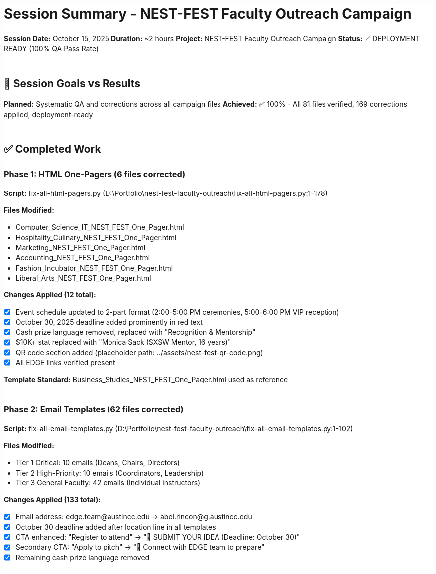 # Session Summary - NEST-FEST Faculty Outreach Campaign
**Session Date:** October 15, 2025
**Duration:** ~2 hours
**Project:** NEST-FEST Faculty Outreach Campaign
**Status:** ✅ DEPLOYMENT READY (100% QA Pass Rate)

---

## 🎯 Session Goals vs Results

**Planned:** Systematic QA and corrections across all campaign files
**Achieved:** ✅ 100% - All 81 files verified, 169 corrections applied, deployment-ready

---

## ✅ Completed Work

### Phase 1: HTML One-Pagers (6 files corrected)
**Script:** fix-all-html-pagers.py (D:\Portfolio\nest-fest-faculty-outreach\fix-all-html-pagers.py:1-178)

**Files Modified:**
- Computer_Science_IT_NEST_FEST_One_Pager.html
- Hospitality_Culinary_NEST_FEST_One_Pager.html
- Marketing_NEST_FEST_One_Pager.html
- Accounting_NEST_FEST_One_Pager.html
- Fashion_Incubator_NEST_FEST_One_Pager.html
- Liberal_Arts_NEST_FEST_One_Pager.html

**Changes Applied (12 total):**
- [x] Event schedule updated to 2-part format (2:00-5:00 PM ceremonies, 5:00-6:00 PM VIP reception)
- [x] October 30, 2025 deadline added prominently in red text
- [x] Cash prize language removed, replaced with "Recognition & Mentorship"
- [x] $10K+ stat replaced with "Monica Sack (SXSW Mentor, 16 years)"
- [x] QR code section added (placeholder path: ../assets/nest-fest-qr-code.png)
- [x] All EDGE links verified present

**Template Standard:** Business_Studies_NEST_FEST_One_Pager.html used as reference

---

### Phase 2: Email Templates (62 files corrected)
**Script:** fix-all-email-templates.py (D:\Portfolio\nest-fest-faculty-outreach\fix-all-email-templates.py:1-102)

**Files Modified:**
- Tier 1 Critical: 10 emails (Deans, Chairs, Directors)
- Tier 2 High-Priority: 10 emails (Coordinators, Leadership)
- Tier 3 General Faculty: 42 emails (Individual instructors)

**Changes Applied (133 total):**
- [x] Email address: edge.team@austincc.edu → abel.rincon@g.austincc.edu
- [x] October 30 deadline added after location line in all templates
- [x] CTA enhanced: "Register to attend" → "🚀 SUBMIT YOUR IDEA (Deadline: October 30)"
- [x] Secondary CTA: "Apply to pitch" → "💬 Connect with EDGE team to prepare"
- [x] Remaining cash prize language removed

---